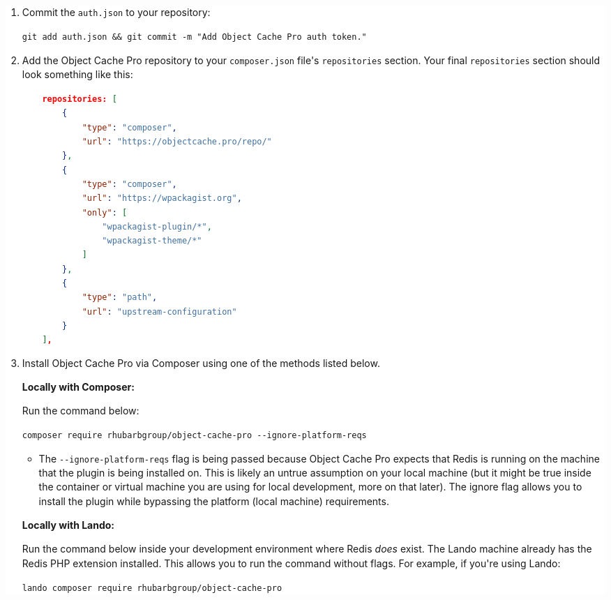 1. Commit the `auth.json` to your repository:

	 ```bash{promptUser: user}
	git add auth.json && git commit -m "Add Object Cache Pro auth token."
	```

1. Add the Object Cache Pro repository to your `composer.json` file's `repositories` section. Your final `repositories` section should look something like this:

	```json
		repositories: [
			{
				"type": "composer",
				"url": "https://objectcache.pro/repo/"
			},
			{
				"type": "composer",
				"url": "https://wpackagist.org",
				"only": [
					"wpackagist-plugin/*",
					"wpackagist-theme/*"
				]
			},
			{
				"type": "path",
				"url": "upstream-configuration"
			}
		],
	```

1. Install Object Cache Pro via Composer using one of the methods listed below.

	**Locally with Composer:**

	Run the command below:

	```bash{promptUser: user}
	composer require rhubarbgroup/object-cache-pro --ignore-platform-reqs
	```

	- The `--ignore-platform-reqs` flag is being passed because Object Cache Pro expects that Redis is running on the machine that the plugin is being installed on. This is likely an untrue assumption on your local machine (but it might be true inside the container or virtual machine you are using for local development, more on that later). The ignore flag allows you to install the plugin while bypassing the platform (local machine) requirements.

	**Locally with Lando:**

	Run the command below inside your development environment where Redis _does_ exist. The Lando machine already has the Redis PHP extension installed. This allows you to run the command without flags. For example, if you're using Lando:

	```bash{promptUser: user}
	lando composer require rhubarbgroup/object-cache-pro
	```
